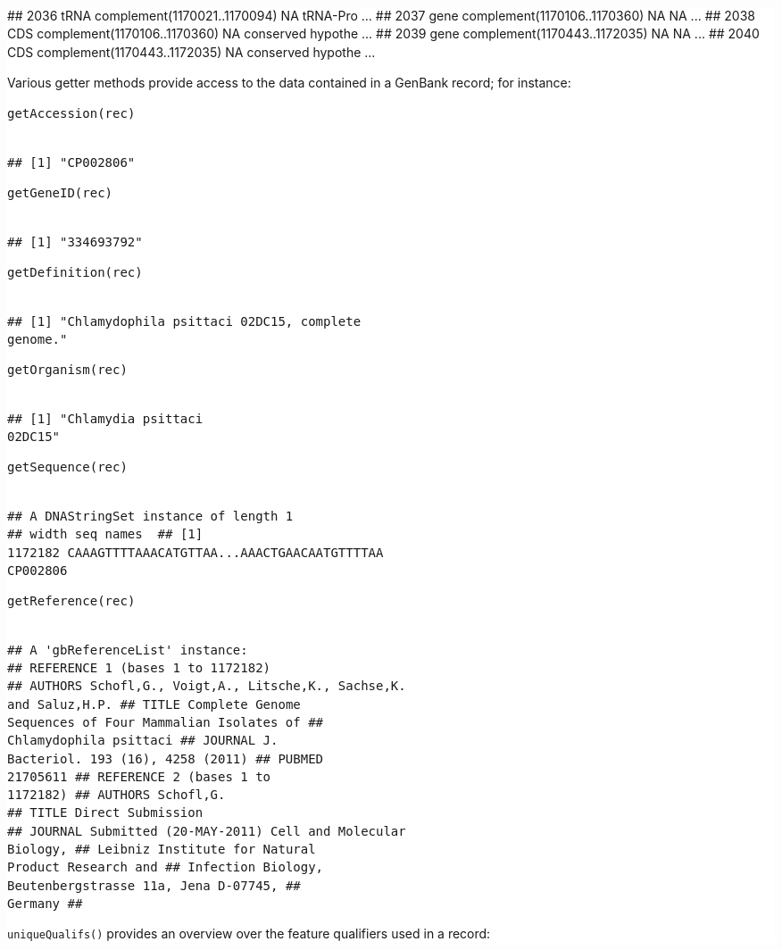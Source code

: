  <span class="pl-c">##   2036 tRNA    complement(1170021..1170094) NA     tRNA-Pro          ...</span>
 <span class="pl-c">##   2037 gene    complement(1170106..1170360) NA     NA                ...</span>
 <span class="pl-c">##   2038 CDS     complement(1170106..1170360) NA     conserved hypothe ...</span>
 <span class="pl-c">##   2039 gene    complement(1170443..1172035) NA     NA                ...</span>
 <span class="pl-c">##   2040 CDS     complement(1170443..1172035) NA     conserved hypothe ...</span></pre></div>

<p>Various getter methods provide access to the data contained in a GenBank record;
for instance:</p>

<div class="highlight highlight-r"><pre>getAccession(<span class="pl-smi">rec</span>)

 <span class="pl-c">##  [1] "CP002806"</span></pre></div>

<div class="highlight highlight-r"><pre>getGeneID(<span class="pl-smi">rec</span>)

 <span class="pl-c">##  [1] "334693792"</span></pre></div>

<div class="highlight highlight-r"><pre>getDefinition(<span class="pl-smi">rec</span>)

 <span class="pl-c">##  [1] "Chlamydophila psittaci 02DC15, complete genome."</span></pre></div>

<div class="highlight highlight-r"><pre>getOrganism(<span class="pl-smi">rec</span>)

 <span class="pl-c">##  [1] "Chlamydia psittaci 02DC15"</span></pre></div>

<div class="highlight highlight-r"><pre>getSequence(<span class="pl-smi">rec</span>)

 <span class="pl-c">##    A DNAStringSet instance of length 1</span>
 <span class="pl-c">##        width seq                                        names               </span>
 <span class="pl-c">##  [1] 1172182 CAAAGTTTTAAACATGTTAA...AAACTGAACAATGTTTTAA CP002806</span></pre></div>

<div class="highlight highlight-r"><pre>getReference(<span class="pl-smi">rec</span>)

 <span class="pl-c">##  A 'gbReferenceList' instance:</span>
 <span class="pl-c">##  REFERENCE   1  (bases 1 to 1172182)</span>
 <span class="pl-c">##    AUTHORS   Schofl,G., Voigt,A., Litsche,K., Sachse,K. and Saluz,H.P.</span>
 <span class="pl-c">##    TITLE     Complete Genome Sequences of Four Mammalian Isolates of</span>
 <span class="pl-c">##              Chlamydophila psittaci</span>
 <span class="pl-c">##    JOURNAL   J. Bacteriol. 193 (16), 4258 (2011)</span>
 <span class="pl-c">##    PUBMED    21705611</span>
 <span class="pl-c">##  REFERENCE   2  (bases 1 to 1172182)</span>
 <span class="pl-c">##    AUTHORS   Schofl,G.</span>
 <span class="pl-c">##    TITLE     Direct Submission</span>
 <span class="pl-c">##    JOURNAL   Submitted (20-MAY-2011) Cell and Molecular Biology,</span>
 <span class="pl-c">##              Leibniz Institute for Natural Product Research and</span>
 <span class="pl-c">##              Infection Biology, Beutenbergstrasse 11a, Jena D-07745,</span>
 <span class="pl-c">##              Germany</span>
 <span class="pl-c">##  </span></pre></div>

<p><code>uniqueQualifs()</code> provides an overview over the feature qualifiers used
in a record:</p>
